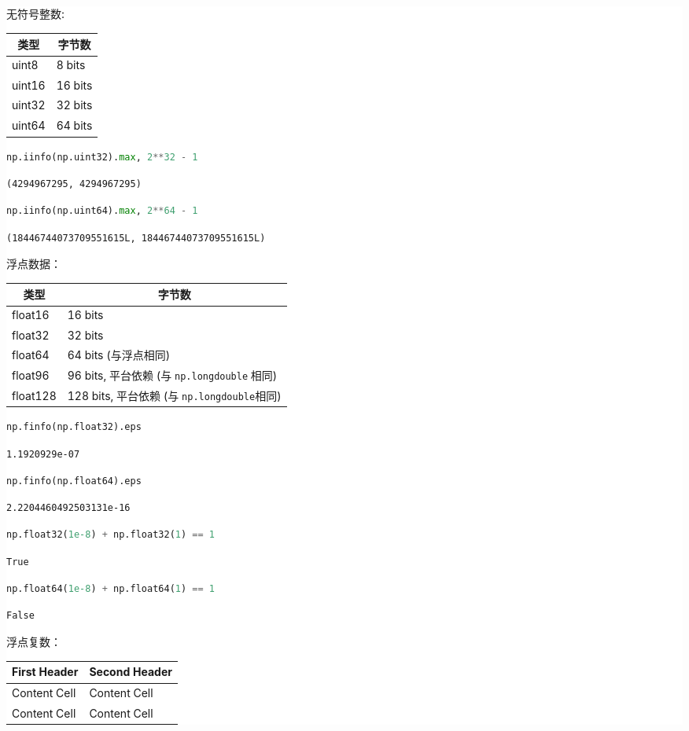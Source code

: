 无符号整数:

类型|字节数
----|----
uint8|8 bits
uint16|16 bits
uint32|32 bits
uint64|64 bits

```python
np.iinfo(np.uint32).max, 2**32 - 1
```

    (4294967295, 4294967295)

```python
np.iinfo(np.uint64).max, 2**64 - 1
```

    (18446744073709551615L, 18446744073709551615L)

浮点数据：

类型|字节数
----|----
float16|16 bits
float32|32 bits
float64|64 bits (与浮点相同)
float96|96 bits, 平台依赖 (与 `np.longdouble` 相同)
float128|128 bits, 平台依赖 (与 `np.longdouble`相同)

```python
np.finfo(np.float32).eps
```

    1.1920929e-07

```python
np.finfo(np.float64).eps
```

    2.2204460492503131e-16

```python
np.float32(1e-8) + np.float32(1) == 1
```

    True

```python
np.float64(1e-8) + np.float64(1) == 1
```

    False

浮点复数：


| First Header  | Second Header |
| ------------- | ------------- |
| Content Cell  | Content Cell  |
| Content Cell  | Content Cell  |
